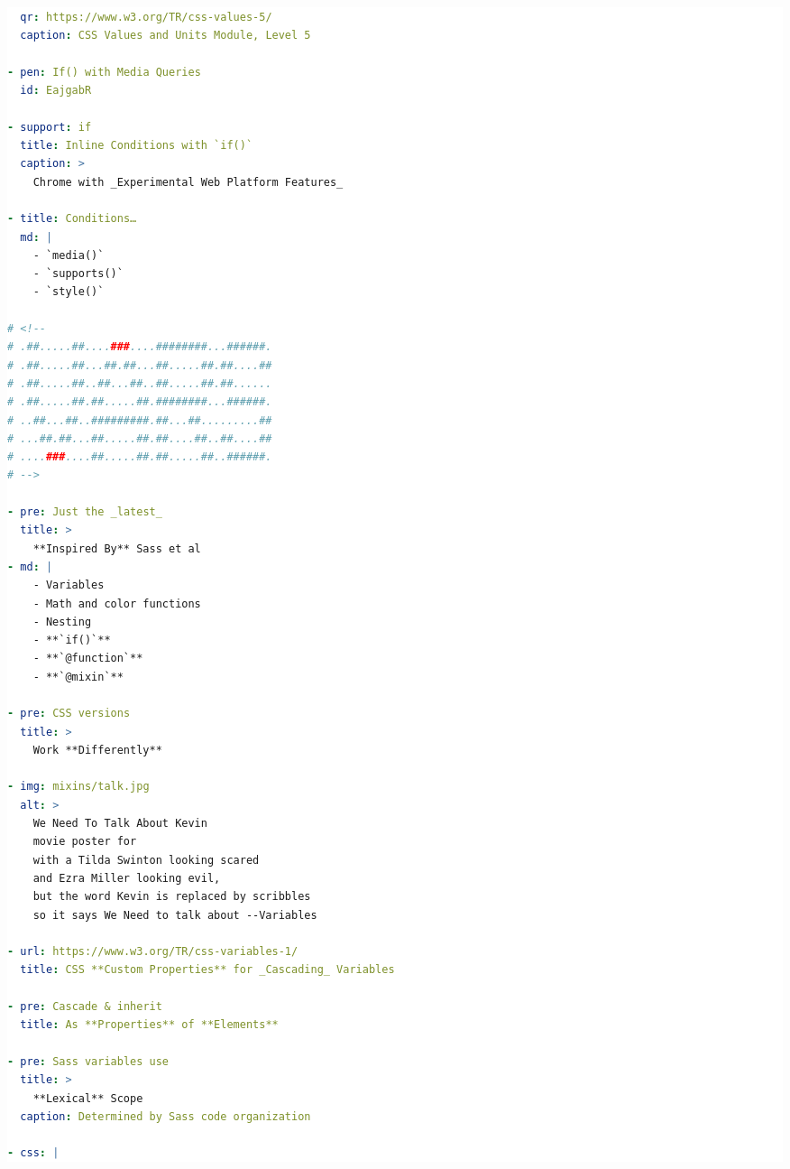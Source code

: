 ```yaml
  qr: https://www.w3.org/TR/css-values-5/
  caption: CSS Values and Units Module, Level 5

- pen: If() with Media Queries
  id: EajgabR

- support: if
  title: Inline Conditions with `if()`
  caption: >
    Chrome with _Experimental Web Platform Features_

- title: Conditions…
  md: |
    - `media()`
    - `supports()`
    - `style()`

# <!--
# .##.....##....###....########...######.
# .##.....##...##.##...##.....##.##....##
# .##.....##..##...##..##.....##.##......
# .##.....##.##.....##.########...######.
# ..##...##..#########.##...##.........##
# ...##.##...##.....##.##....##..##....##
# ....###....##.....##.##.....##..######.
# -->

- pre: Just the _latest_
  title: >
    **Inspired By** Sass et al
- md: |
    - Variables
    - Math and color functions
    - Nesting
    - **`if()`**
    - **`@function`**
    - **`@mixin`**

- pre: CSS versions
  title: >
    Work **Differently**

- img: mixins/talk.jpg
  alt: >
    We Need To Talk About Kevin
    movie poster for
    with a Tilda Swinton looking scared
    and Ezra Miller looking evil,
    but the word Kevin is replaced by scribbles
    so it says We Need to talk about --Variables

- url: https://www.w3.org/TR/css-variables-1/
  title: CSS **Custom Properties** for _Cascading_ Variables

- pre: Cascade & inherit
  title: As **Properties** of **Elements**

- pre: Sass variables use
  title: >
    **Lexical** Scope
  caption: Determined by Sass code organization

- css: |
```
